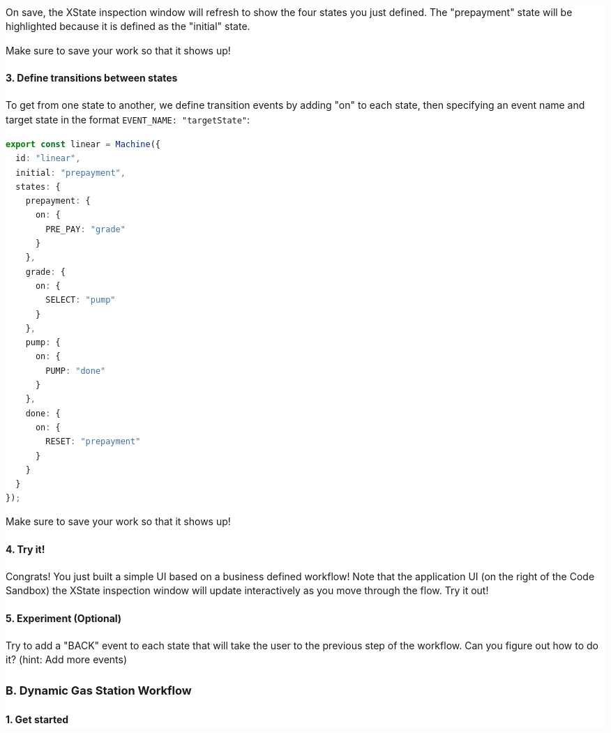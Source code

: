 On save, the XState inspection window will refresh to show the four states you just defined. The "prepayment" state will be highlighted because it is defined as the "initial" state.

Make sure to save your work so that it shows up!

#### 3. Define transitions between states

To get from one state to another, we define transition events by adding "on" to each state, then specifying an event name and target state in the format `EVENT_NAME: "targetState"`:

```typescript
export const linear = Machine({
  id: "linear",
  initial: "prepayment",
  states: {
    prepayment: {
      on: {
        PRE_PAY: "grade"
      }
    },
    grade: {
      on: {
        SELECT: "pump"
      }
    },
    pump: {
      on: {
        PUMP: "done"
      }
    },
    done: {
      on: {
        RESET: "prepayment"
      }
    }
  }
});
```

Make sure to save your work so that it shows up!

#### 4. Try it!

Congrats! You just built a simple UI based on a business defined workflow! Note that the application UI (on the right of the Code Sandbox) the XState inspection window will update interactively as you move through the flow. Try it out!

#### 5. Experiment (Optional)

Try to add a "BACK" event to each state that will take the user to the previous step of the workflow. Can you figure out how to do it? (hint: Add more events)

### B. Dynamic Gas Station Workflow

#### 1. Get started
